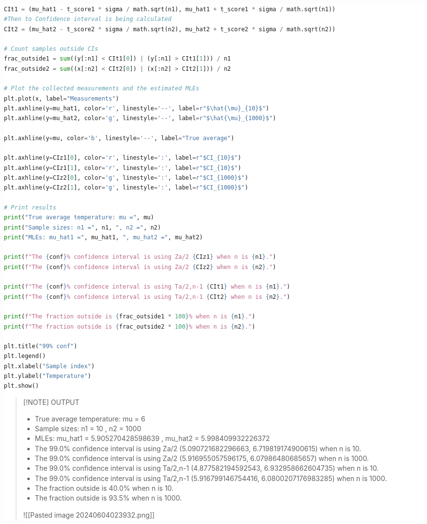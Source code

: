 ```python
CIt1 = (mu_hat1 - t_score1 * sigma / math.sqrt(n1), mu_hat1 + t_score1 * sigma / math.sqrt(n1))
#Then to Confidence interval is being calculated
CIt2 = (mu_hat2 - t_score2 * sigma / math.sqrt(n2), mu_hat2 + t_score2 * sigma / math.sqrt(n2))

# Count samples outside CIs
frac_outside1 = sum((y[:n1] < CIt1[0]) | (y[:n1] > CIt1[1])) / n1
frac_outside2 = sum((x[:n2] < CIt2[0]) | (x[:n2] > CIt2[1])) / n2

# Plot the collected measurements and the estimated MLEs
plt.plot(x, label="Measurements")
plt.axhline(y=mu_hat1, color='r', linestyle='--', label=r"$\hat{\mu}_{10}$")
plt.axhline(y=mu_hat2, color='g', linestyle='--', label=r"$\hat{\mu}_{1000}$")

plt.axhline(y=mu, color='b', linestyle='--', label="True average")

plt.axhline(y=CIz1[0], color='r', linestyle=':', label=r"$CI_{10}$")
plt.axhline(y=CIz1[1], color='r', linestyle=':', label=r"$CI_{10}$")
plt.axhline(y=CIz2[0], color='g', linestyle=':', label=r"$CI_{1000}$")
plt.axhline(y=CIz2[1], color='g', linestyle=':', label=r"$CI_{1000}$")

# Print results
print("True average temperature: mu =", mu)
print("Sample sizes: n1 =", n1, ", n2 =", n2)
print("MLEs: mu_hat1 =", mu_hat1, ", mu_hat2 =", mu_hat2)

print(f"The {conf}% confidence interval is using Za/2 {CIz1} when n is {n1}.")
print(f"The {conf}% confidence interval is using Za/2 {CIz2} when n is {n2}.")

print(f"The {conf}% confidence interval is using Ta/2,n-1 {CIt1} when n is {n1}.")
print(f"The {conf}% confidence interval is using Ta/2,n-1 {CIt2} when n is {n2}.")

print(f"The fraction outside is {frac_outside1 * 100}% when n is {n1}.")
print(f"The fraction outside is {frac_outside2 * 100}% when n is {n2}.")

plt.title("99% conf")
plt.legend()
plt.xlabel("Sample index")
plt.ylabel("Temperature")
plt.show()
```

> [!NOTE] OUTPUT
> - True average temperature: mu = 6
> - Sample sizes: n1 = 10 , n2 = 1000
> - MLEs: mu_hat1 = 5.905270428598639 , mu_hat2 = 5.998409932226372
> - The 99.0% confidence interval is using Za/2 (5.090721682296663, 6.719819174900615) when n is 10.
> - The 99.0% confidence interval is using Za/2 (5.916955057596175, 6.07986480685657) when n is 1000.
> - The 99.0% confidence interval is using Ta/2,n-1 (4.877582194592543, 6.932958662604735) when n is 10.
> - The 99.0% confidence interval is using Ta/2,n-1 (5.916799146754416, 6.0800207176983285) when n is 1000.
> - The fraction outside is 40.0% when n is 10.
> - The fraction outside is 93.5% when n is 1000.
> 
> ![[Pasted image 20240604023932.png]]
